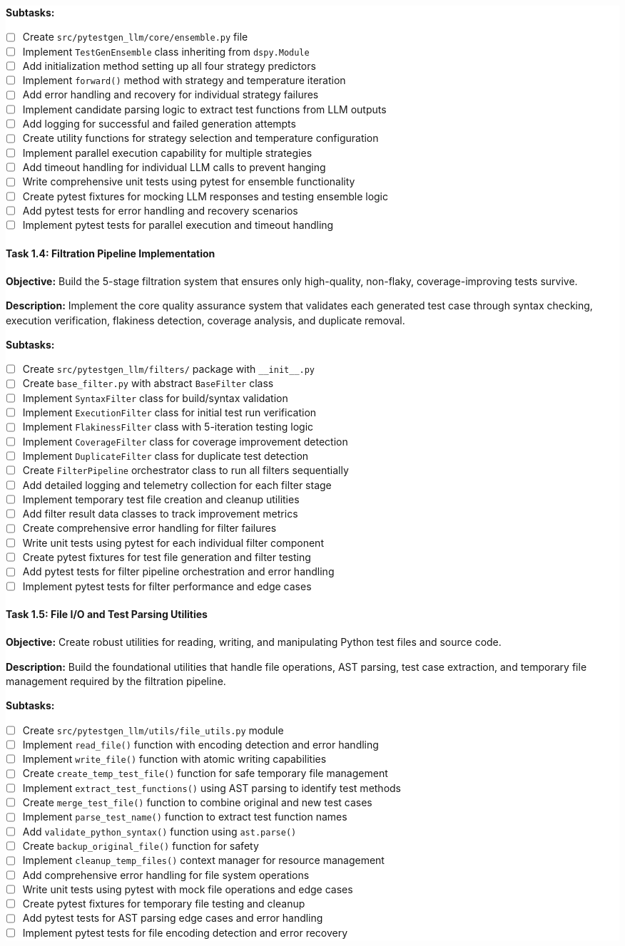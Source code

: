 **Subtasks:**
- [ ] Create `src/pytestgen_llm/core/ensemble.py` file
- [ ] Implement `TestGenEnsemble` class inheriting from `dspy.Module`
- [ ] Add initialization method setting up all four strategy predictors
- [ ] Implement `forward()` method with strategy and temperature iteration
- [ ] Add error handling and recovery for individual strategy failures
- [ ] Implement candidate parsing logic to extract test functions from LLM outputs
- [ ] Add logging for successful and failed generation attempts
- [ ] Create utility functions for strategy selection and temperature configuration
- [ ] Implement parallel execution capability for multiple strategies
- [ ] Add timeout handling for individual LLM calls to prevent hanging
- [ ] Write comprehensive unit tests using pytest for ensemble functionality
- [ ] Create pytest fixtures for mocking LLM responses and testing ensemble logic
- [ ] Add pytest tests for error handling and recovery scenarios
- [ ] Implement pytest tests for parallel execution and timeout handling

#### **Task 1.4: Filtration Pipeline Implementation**
**Objective:** Build the 5-stage filtration system that ensures only high-quality, non-flaky, coverage-improving tests survive.

**Description:** Implement the core quality assurance system that validates each generated test case through syntax checking, execution verification, flakiness detection, coverage analysis, and duplicate removal.

**Subtasks:**
- [ ] Create `src/pytestgen_llm/filters/` package with `__init__.py`
- [ ] Create `base_filter.py` with abstract `BaseFilter` class
- [ ] Implement `SyntaxFilter` class for build/syntax validation
- [ ] Implement `ExecutionFilter` class for initial test run verification
- [ ] Implement `FlakinessFilter` class with 5-iteration testing logic
- [ ] Implement `CoverageFilter` class for coverage improvement detection
- [ ] Implement `DuplicateFilter` class for duplicate test detection
- [ ] Create `FilterPipeline` orchestrator class to run all filters sequentially
- [ ] Add detailed logging and telemetry collection for each filter stage
- [ ] Implement temporary test file creation and cleanup utilities
- [ ] Add filter result data classes to track improvement metrics
- [ ] Create comprehensive error handling for filter failures
- [ ] Write unit tests using pytest for each individual filter component
- [ ] Create pytest fixtures for test file generation and filter testing
- [ ] Add pytest tests for filter pipeline orchestration and error handling
- [ ] Implement pytest tests for filter performance and edge cases

#### **Task 1.5: File I/O and Test Parsing Utilities**
**Objective:** Create robust utilities for reading, writing, and manipulating Python test files and source code.

**Description:** Build the foundational utilities that handle file operations, AST parsing, test case extraction, and temporary file management required by the filtration pipeline.

**Subtasks:**
- [ ] Create `src/pytestgen_llm/utils/file_utils.py` module
- [ ] Implement `read_file()` function with encoding detection and error handling
- [ ] Implement `write_file()` function with atomic writing capabilities
- [ ] Create `create_temp_test_file()` function for safe temporary file management
- [ ] Implement `extract_test_functions()` using AST parsing to identify test methods
- [ ] Create `merge_test_file()` function to combine original and new test cases
- [ ] Implement `parse_test_name()` function to extract test function names
- [ ] Add `validate_python_syntax()` function using `ast.parse()`
- [ ] Create `backup_original_file()` function for safety
- [ ] Implement `cleanup_temp_files()` context manager for resource management
- [ ] Add comprehensive error handling for file system operations
- [ ] Write unit tests using pytest with mock file operations and edge cases
- [ ] Create pytest fixtures for temporary file testing and cleanup
- [ ] Add pytest tests for AST parsing edge cases and error handling
- [ ] Implement pytest tests for file encoding detection and error recovery

